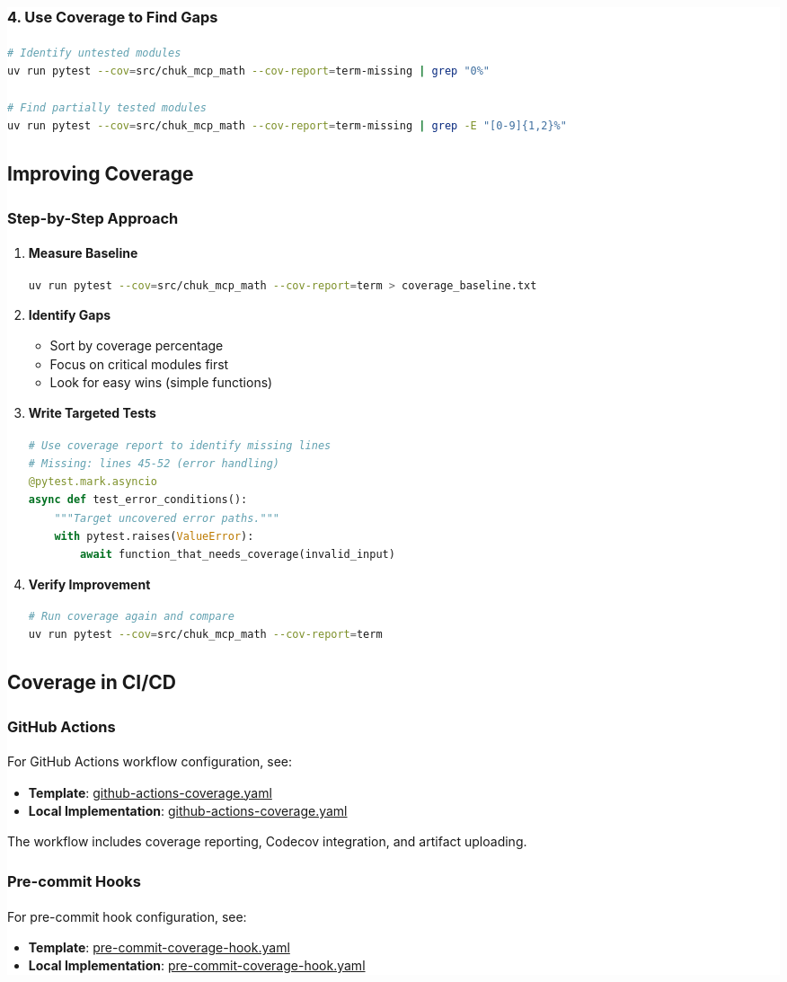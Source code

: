 ### 4. Use Coverage to Find Gaps
```bash
# Identify untested modules
uv run pytest --cov=src/chuk_mcp_math --cov-report=term-missing | grep "0%"

# Find partially tested modules
uv run pytest --cov=src/chuk_mcp_math --cov-report=term-missing | grep -E "[0-9]{1,2}%"
```

## Improving Coverage

### Step-by-Step Approach

1. **Measure Baseline**
   ```bash
   uv run pytest --cov=src/chuk_mcp_math --cov-report=term > coverage_baseline.txt
   ```

2. **Identify Gaps**
   - Sort by coverage percentage
   - Focus on critical modules first
   - Look for easy wins (simple functions)

3. **Write Targeted Tests**
   ```python
   # Use coverage report to identify missing lines
   # Missing: lines 45-52 (error handling)
   @pytest.mark.asyncio
   async def test_error_conditions():
       """Target uncovered error paths."""
       with pytest.raises(ValueError):
           await function_that_needs_coverage(invalid_input)
   ```

4. **Verify Improvement**
   ```bash
   # Run coverage again and compare
   uv run pytest --cov=src/chuk_mcp_math --cov-report=term
   ```

## Coverage in CI/CD

### GitHub Actions
For GitHub Actions workflow configuration, see:
- **Template**: [github-actions-coverage.yaml](https://github.com/chrishayuk/vibe-coding-templates/blob/main/python/templates/cicd/workflows/github-actions-coverage.yaml)
- **Local Implementation**: [github-actions-coverage.yaml](../../templates/cicd/workflows/github-actions-coverage.yaml)

The workflow includes coverage reporting, Codecov integration, and artifact uploading.

### Pre-commit Hooks
For pre-commit hook configuration, see:
- **Template**: [pre-commit-coverage-hook.yaml](https://github.com/chrishayuk/vibe-coding-templates/blob/main/python/templates/cicd/hooks/pre-commit-coverage-hook.yaml)
- **Local Implementation**: [pre-commit-coverage-hook.yaml](../../templates/cicd/hooks/pre-commit-coverage-hook.yaml)
